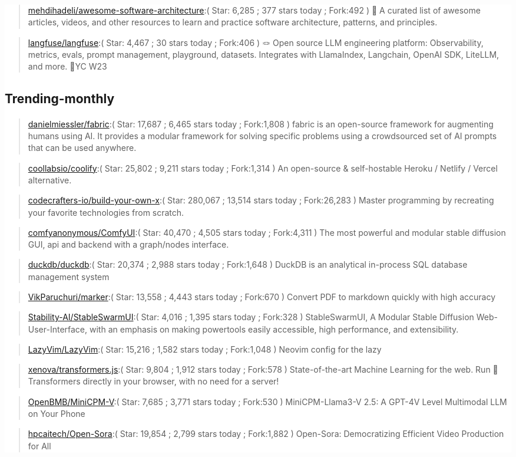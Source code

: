 > [mehdihadeli/awesome-software-architecture](https://github.com/mehdihadeli/awesome-software-architecture):( Star: 6,285 ; 377 stars today ; Fork:492 ) 
 > 🚀 A curated list of awesome articles, videos, and other resources to learn and practice software architecture, patterns, and principles.

> [langfuse/langfuse](https://github.com/langfuse/langfuse):( Star: 4,467 ; 30 stars today ; Fork:406 ) 
 > 🪢 Open source LLM engineering platform: Observability, metrics, evals, prompt management, playground, datasets. Integrates with LlamaIndex, Langchain, OpenAI SDK, LiteLLM, and more. 🍊YC W23

## Trending-monthly
> [danielmiessler/fabric](https://github.com/danielmiessler/fabric):( Star: 17,687 ; 6,465 stars today ; Fork:1,808 ) 
 > fabric is an open-source framework for augmenting humans using AI. It provides a modular framework for solving specific problems using a crowdsourced set of AI prompts that can be used anywhere.

> [coollabsio/coolify](https://github.com/coollabsio/coolify):( Star: 25,802 ; 9,211 stars today ; Fork:1,314 ) 
 > An open-source & self-hostable Heroku / Netlify / Vercel alternative.

> [codecrafters-io/build-your-own-x](https://github.com/codecrafters-io/build-your-own-x):( Star: 280,067 ; 13,514 stars today ; Fork:26,283 ) 
 > Master programming by recreating your favorite technologies from scratch.

> [comfyanonymous/ComfyUI](https://github.com/comfyanonymous/ComfyUI):( Star: 40,470 ; 4,505 stars today ; Fork:4,311 ) 
 > The most powerful and modular stable diffusion GUI, api and backend with a graph/nodes interface.

> [duckdb/duckdb](https://github.com/duckdb/duckdb):( Star: 20,374 ; 2,988 stars today ; Fork:1,648 ) 
 > DuckDB is an analytical in-process SQL database management system

> [VikParuchuri/marker](https://github.com/VikParuchuri/marker):( Star: 13,558 ; 4,443 stars today ; Fork:670 ) 
 > Convert PDF to markdown quickly with high accuracy

> [Stability-AI/StableSwarmUI](https://github.com/Stability-AI/StableSwarmUI):( Star: 4,016 ; 1,395 stars today ; Fork:328 ) 
 > StableSwarmUI, A Modular Stable Diffusion Web-User-Interface, with an emphasis on making powertools easily accessible, high performance, and extensibility.

> [LazyVim/LazyVim](https://github.com/LazyVim/LazyVim):( Star: 15,216 ; 1,582 stars today ; Fork:1,048 ) 
 > Neovim config for the lazy

> [xenova/transformers.js](https://github.com/xenova/transformers.js):( Star: 9,804 ; 1,912 stars today ; Fork:578 ) 
 > State-of-the-art Machine Learning for the web. Run 🤗 Transformers directly in your browser, with no need for a server!

> [OpenBMB/MiniCPM-V](https://github.com/OpenBMB/MiniCPM-V):( Star: 7,685 ; 3,771 stars today ; Fork:530 ) 
 > MiniCPM-Llama3-V 2.5: A GPT-4V Level Multimodal LLM on Your Phone

> [hpcaitech/Open-Sora](https://github.com/hpcaitech/Open-Sora):( Star: 19,854 ; 2,799 stars today ; Fork:1,882 ) 
 > Open-Sora: Democratizing Efficient Video Production for All
